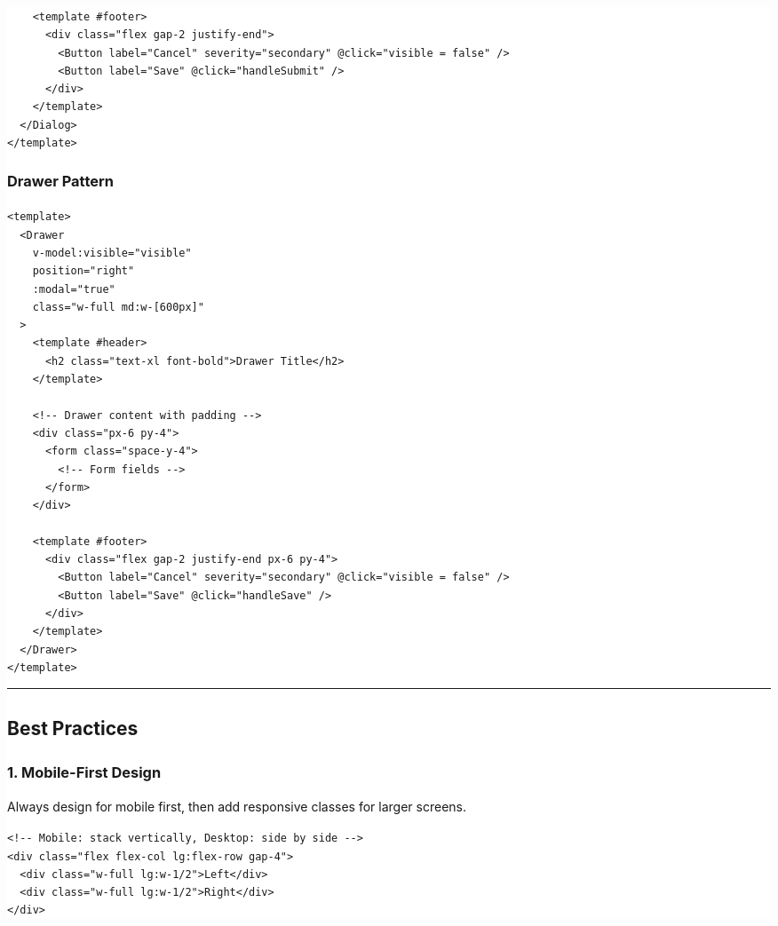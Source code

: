 ```vue
    <template #footer>
      <div class="flex gap-2 justify-end">
        <Button label="Cancel" severity="secondary" @click="visible = false" />
        <Button label="Save" @click="handleSubmit" />
      </div>
    </template>
  </Dialog>
</template>
```

### Drawer Pattern

```vue
<template>
  <Drawer
    v-model:visible="visible"
    position="right"
    :modal="true"
    class="w-full md:w-[600px]"
  >
    <template #header>
      <h2 class="text-xl font-bold">Drawer Title</h2>
    </template>

    <!-- Drawer content with padding -->
    <div class="px-6 py-4">
      <form class="space-y-4">
        <!-- Form fields -->
      </form>
    </div>

    <template #footer>
      <div class="flex gap-2 justify-end px-6 py-4">
        <Button label="Cancel" severity="secondary" @click="visible = false" />
        <Button label="Save" @click="handleSave" />
      </div>
    </template>
  </Drawer>
</template>
```

---

## Best Practices

### 1. Mobile-First Design
Always design for mobile first, then add responsive classes for larger screens.

```vue
<!-- Mobile: stack vertically, Desktop: side by side -->
<div class="flex flex-col lg:flex-row gap-4">
  <div class="w-full lg:w-1/2">Left</div>
  <div class="w-full lg:w-1/2">Right</div>
</div>
```
